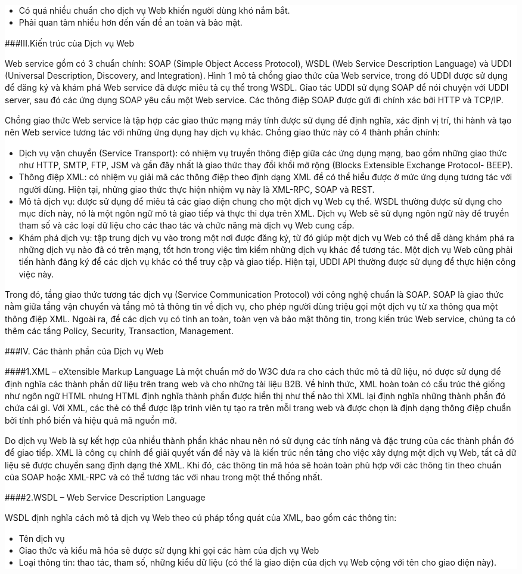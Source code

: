 * Có quá nhiều chuẩn cho dịch vụ Web khiến người dùng khó nắm bắt.
*  Phải quan tâm nhiều hơn đến vấn đề an toàn và bảo mật.

###<a name ="30"></a>III.Kiến trúc của Dịch vụ Web

Web service gồm có 3 chuẩn chính: SOAP (Simple Object Access Protocol), WSDL (Web Service Description Language) và UDDI (Universal Description, Discovery, and Integration). Hình 1 mô tả chồng giao thức của Web service, trong đó UDDI được sử dụng để đăng ký và khám phá Web service đã được miêu tả cụ thể trong WSDL. Giao tác UDDI sử dụng SOAP để nói chuyện với UDDI server, sau đó các ứng dụng SOAP yêu cầu một Web service. Các thông điệp SOAP được gửi đi chính xác bởi HTTP và TCP/IP. 

Chồng giao thức Web service là tập hợp các giao thức mạng máy tính được sử dụng để định nghĩa, xác định vị trí, thi hành và tạo nên Web service tương tác với những ứng dụng hay dịch vụ khác. Chồng giao thức này có 4 thành phần chính: 

* Dịch vụ vận chuyển (Service Transport): có nhiệm vụ truyền thông điệp giữa các ứng dụng mạng, bao gồm những giao thức như HTTP, SMTP, FTP, JSM và gần đây nhất là giao thức thay đổi khổi mở rộng (Blocks Extensible Exchange Protocol- BEEP).
* Thông điệp XML: có nhiệm vụ giải mã các thông điệp theo định dạng XML để có thể hiểu được ở mức ứng dụng tương tác với người dùng. Hiện tại, những giao thức thực hiện nhiệm vụ này là XML-RPC, SOAP và REST.
* Mô tả dịch vụ: được sử dụng để miêu tả các giao diện chung cho một dịch vụ Web cụ thể. WSDL thường được sử dụng cho mục đích này, nó là một ngôn ngữ mô tả giao tiếp và thực thi dựa trên XML. Dịch vụ Web sẽ sử dụng ngôn ngữ này để truyền tham số và các loại dữ liệu cho các thao tác và chức năng mà dịch vụ Web cung cấp.
* Khám phá dịch vụ: tập trung dịch vụ vào trong một nơi được đăng ký, từ đó giúp một dịch vụ Web có thể dễ dàng khám phá ra những dịch vụ nào đã có trên mạng, tốt hơn trong việc tìm kiếm những dịch vụ khác để tương tác. Một dịch vụ Web cũng phải tiến hành đăng ký để các dịch vụ khác có thể truy cập và giao tiếp. Hiện tại, UDDI API thường được sử dụng để thực hiện công việc này.

Trong đó, tầng giao thức tương tác dịch vụ (Service Communication Protocol) với công nghệ chuẩn là SOAP. SOAP là giao thức nằm giữa tầng vận chuyển và tầng mô tả thông tin về dịch vụ, cho phép người dùng triệu gọi một dịch vụ từ xa thông qua một thông điệp XML. Ngoài ra, để các dịch vụ có tính an toàn, toàn vẹn và bảo mật thông tin, trong kiến trúc Web service, chúng ta có thêm các tầng Policy, Security, Transaction, Management.

###<a name ="40"></a>IV. Các thành phần của Dịch vụ Web

####<a name ="41"></a>1.XML – eXtensible Markup Language
Là một chuẩn mở do W3C đưa ra cho cách thức mô tả dữ liệu, nó được sử dụng để định nghĩa các thành phần dữ liệu trên trang web và cho những tài liệu B2B. Về hình thức, XML hoàn toàn có cấu trúc thẻ giống như ngôn ngữ HTML nhưng HTML định nghĩa thành phần được hiển thị như thế nào thì XML lại định nghĩa những thành phần đó chứa cái gì. Với XML, các thẻ có thể được lập trình viên tự tạo ra trên mỗi trang web và được chọn là định dạng thông điệp chuẩn bởi tính phổ biến và hiệu quả mã nguồn mở.

Do dịch vụ Web là sự kết hợp của nhiều thành phần khác nhau nên nó sử dụng các tính năng và đặc trưng của các thành phần đó để giao tiếp. XML là công cụ chính để giải quyết vấn đề này và là kiến trúc nền tảng cho việc xây dựng một dịch vụ Web, tất cả dữ liệu sẽ được chuyển sang định dạng thẻ XML. Khi đó, các thông tin mã hóa sẽ hoàn toàn phù hợp với các thông tin theo chuẩn của SOAP hoặc XML-RPC và có thể tương tác với nhau trong một thể thống nhất.

####<a name ="42"></a>2.WSDL – Web Service Description Language

WSDL định nghĩa cách mô tả dịch vụ Web theo cú pháp tổng quát của XML, bao gồm các thông tin:

* Tên dịch vụ
* Giao thức và kiểu mã hóa sẽ được sử dụng khi gọi các hàm của dịch vụ Web
* Loại thông tin: thao tác, tham số, những kiểu dữ liệu (có thể là giao diện của dịch vụ Web cộng với tên cho giao diện này).
